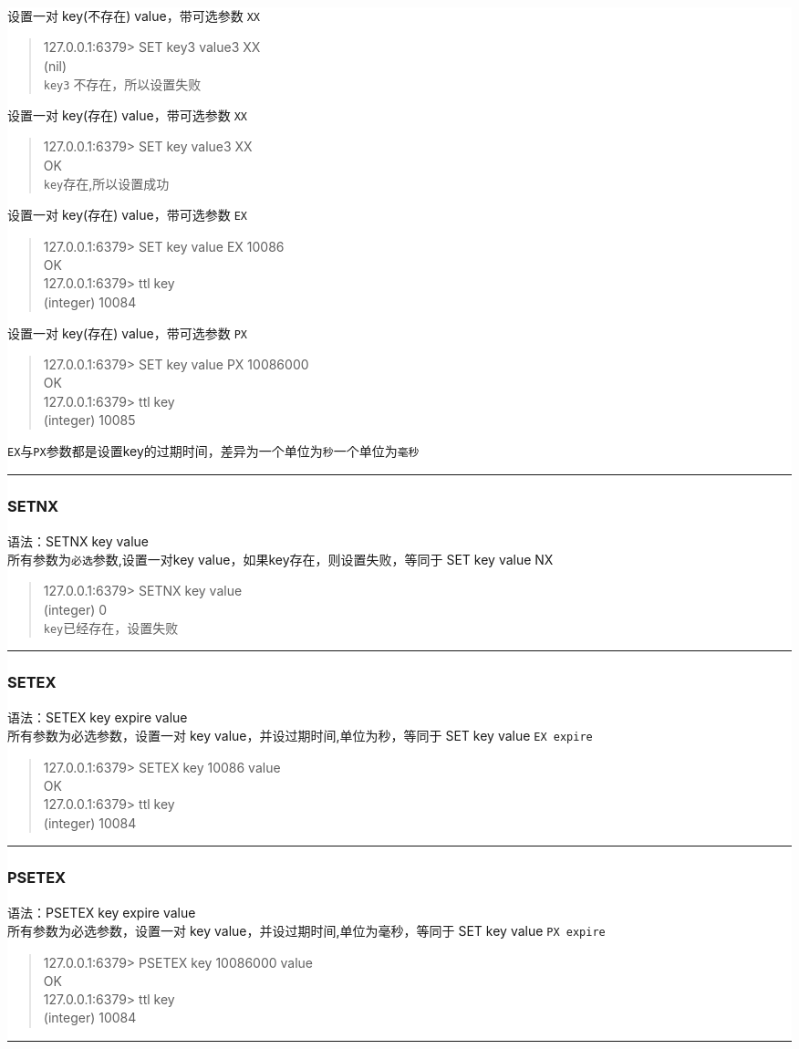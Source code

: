 设置一对 key(不存在) value，带可选参数 `XX`
>127.0.0.1:6379> SET key3 value3 XX  
>(nil)  
`key3` 不存在，所以设置失败

设置一对 key(存在) value，带可选参数 `XX`
>127.0.0.1:6379> SET key value3 XX  
>OK  
`key`存在,所以设置成功

设置一对 key(存在) value，带可选参数 `EX`
>127.0.0.1:6379> SET key value EX 10086  
OK  
127.0.0.1:6379> ttl key  
(integer) 10084  

设置一对 key(存在) value，带可选参数 `PX`
>127.0.0.1:6379> SET key value PX 10086000  
>OK  
>127.0.0.1:6379> ttl key  
>(integer) 10085

`EX`与`PX`参数都是设置key的过期时间，差异为一个单位为`秒`一个单位为`毫秒`

---

### SETNX
语法：SETNX key value  
所有参数为`必选`参数,设置一对key value，如果key存在，则设置失败，等同于  SET key value NX
>127.0.0.1:6379> SETNX key value  
>(integer) 0  
>`key`已经存在，设置失败

---

### SETEX
语法：SETEX key expire value  
所有参数为必选参数，设置一对 key value，并设过期时间,单位为秒，等同于 SET key value `EX expire`
>127.0.0.1:6379> SETEX key 10086 value  
OK  
127.0.0.1:6379> ttl key  
(integer) 10084  

---

### PSETEX
语法：PSETEX key expire value  
所有参数为必选参数，设置一对 key value，并设过期时间,单位为毫秒，等同于 SET key value `PX expire`
>127.0.0.1:6379> PSETEX key 10086000 value  
OK  
127.0.0.1:6379> ttl key  
(integer) 10084  

---